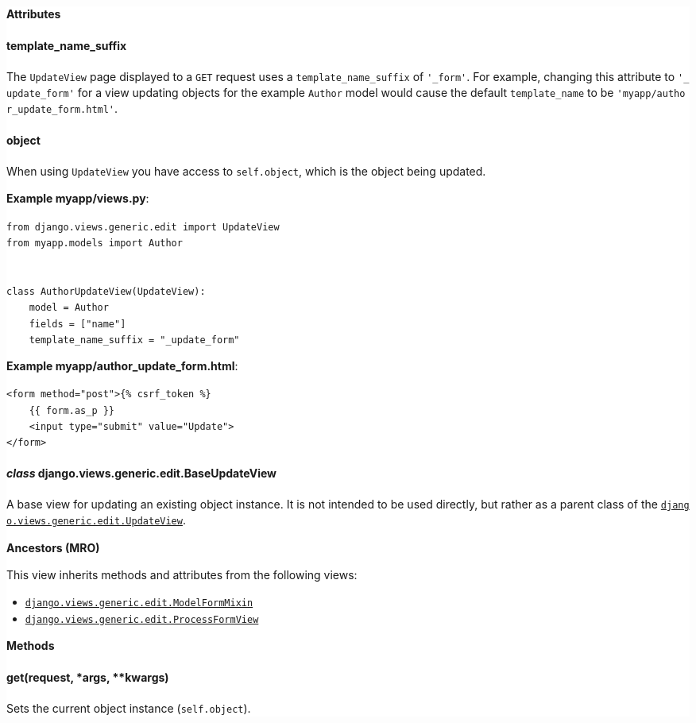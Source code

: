 **Attributes**

#### template_name_suffix

The `UpdateView` page displayed to a `GET` request uses a
`template_name_suffix` of `'_form'`. For
example, changing this attribute to `'_update_form'` for a view
updating objects for the example `Author` model would cause the
default `template_name` to be `'myapp/author_update_form.html'`.

#### object

When using `UpdateView` you have access to `self.object`, which is
the object being updated.

**Example myapp/views.py**:

```default
from django.views.generic.edit import UpdateView
from myapp.models import Author


class AuthorUpdateView(UpdateView):
    model = Author
    fields = ["name"]
    template_name_suffix = "_update_form"
```

**Example myapp/author_update_form.html**:

```html+django
<form method="post">{% csrf_token %}
    {{ form.as_p }}
    <input type="submit" value="Update">
</form>
```

#### *class* django.views.generic.edit.BaseUpdateView

A base view for updating an existing object instance. It is not intended to
be used directly, but rather as a parent class of the
[`django.views.generic.edit.UpdateView`](#django.views.generic.edit.UpdateView).

**Ancestors (MRO)**

This view inherits methods and attributes from the following views:

* [`django.views.generic.edit.ModelFormMixin`](mixins-editing.md#django.views.generic.edit.ModelFormMixin)
* [`django.views.generic.edit.ProcessFormView`](mixins-editing.md#django.views.generic.edit.ProcessFormView)

**Methods**

#### get(request, \*args, \*\*kwargs)

Sets the current object instance (`self.object`).
